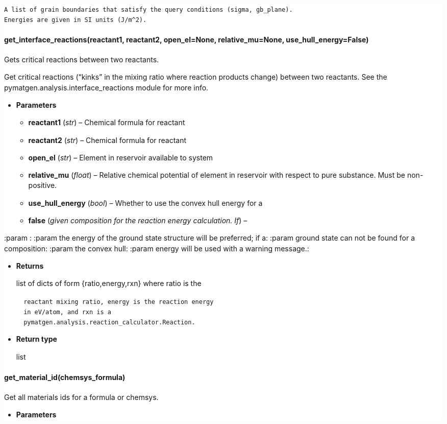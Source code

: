     A list of grain boundaries that satisfy the query conditions (sigma, gb_plane).
    Energies are given in SI units (J/m^2).



#### get_interface_reactions(reactant1, reactant2, open_el=None, relative_mu=None, use_hull_energy=False)
Gets critical reactions between two reactants.

Get critical reactions (“kinks” in the mixing ratio where
reaction products change) between two reactants. See the
pymatgen.analysis.interface_reactions module for more info.


* **Parameters**


    * **reactant1** (*str*) – Chemical formula for reactant


    * **reactant2** (*str*) – Chemical formula for reactant


    * **open_el** (*str*) – Element in reservoir available to system


    * **relative_mu** (*float*) – Relative chemical potential of element in
    reservoir with respect to pure substance. Must be non-positive.


    * **use_hull_energy** (*bool*) – Whether to use the convex hull energy for a


    * **false** (*given composition for the reaction energy calculation. If*) –


:param :
:param the energy of the ground state structure will be preferred; if a:
:param ground state can not be found for a composition:
:param the convex hull:
:param energy will be used with a warning message.:


* **Returns**

    list of dicts of form {ratio,energy,rxn} where ratio is the

        reactant mixing ratio, energy is the reaction energy
        in eV/atom, and rxn is a
        pymatgen.analysis.reaction_calculator.Reaction.




* **Return type**

    list



#### get_material_id(chemsys_formula)
Get all materials ids for a formula or chemsys.


* **Parameters**
